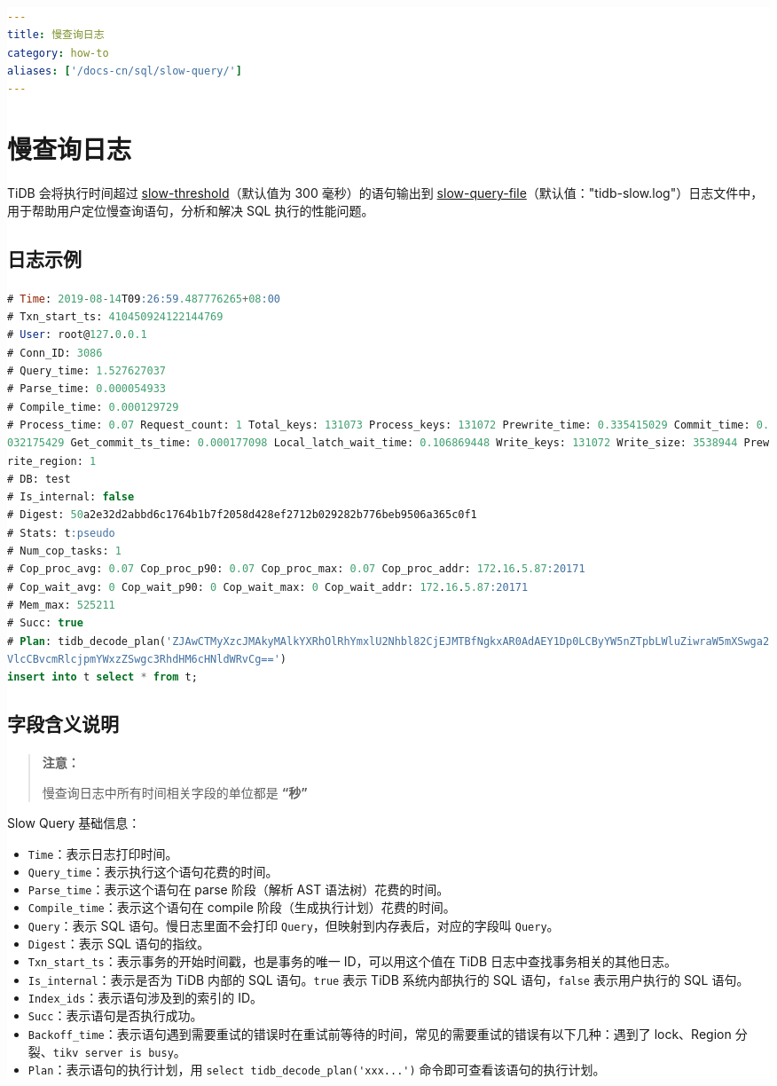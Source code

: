 ```yaml
---
title: 慢查询日志
category: how-to
aliases: ['/docs-cn/sql/slow-query/']
---
```


# 慢查询日志

TiDB 会将执行时间超过 [slow-threshold](/dev/reference/configuration/tidb-server/configuration-file.md#slow-threshold)（默认值为 300 毫秒）的语句输出到 [slow-query-file](/dev/reference/configuration/tidb-server/configuration-file.md#slow-query-file)（默认值："tidb-slow.log"）日志文件中，用于帮助用户定位慢查询语句，分析和解决 SQL 执行的性能问题。

## 日志示例

```sql
# Time: 2019-08-14T09:26:59.487776265+08:00
# Txn_start_ts: 410450924122144769
# User: root@127.0.0.1
# Conn_ID: 3086
# Query_time: 1.527627037
# Parse_time: 0.000054933
# Compile_time: 0.000129729
# Process_time: 0.07 Request_count: 1 Total_keys: 131073 Process_keys: 131072 Prewrite_time: 0.335415029 Commit_time: 0.032175429 Get_commit_ts_time: 0.000177098 Local_latch_wait_time: 0.106869448 Write_keys: 131072 Write_size: 3538944 Prewrite_region: 1
# DB: test
# Is_internal: false
# Digest: 50a2e32d2abbd6c1764b1b7f2058d428ef2712b029282b776beb9506a365c0f1
# Stats: t:pseudo
# Num_cop_tasks: 1
# Cop_proc_avg: 0.07 Cop_proc_p90: 0.07 Cop_proc_max: 0.07 Cop_proc_addr: 172.16.5.87:20171
# Cop_wait_avg: 0 Cop_wait_p90: 0 Cop_wait_max: 0 Cop_wait_addr: 172.16.5.87:20171
# Mem_max: 525211
# Succ: true
# Plan: tidb_decode_plan('ZJAwCTMyXzcJMAkyMAlkYXRhOlRhYmxlU2Nhbl82CjEJMTBfNgkxAR0AdAEY1Dp0LCByYW5nZTpbLWluZiwraW5mXSwga2VlcCBvcmRlcjpmYWxzZSwgc3RhdHM6cHNldWRvCg==')
insert into t select * from t;
```

## 字段含义说明

> **注意：**
>
> 慢查询日志中所有时间相关字段的单位都是 **“秒”**

Slow Query 基础信息：

* `Time`：表示日志打印时间。
* `Query_time`：表示执行这个语句花费的时间。
* `Parse_time`：表示这个语句在 parse 阶段（解析 AST 语法树）花费的时间。
* `Compile_time`：表示这个语句在 compile 阶段（生成执行计划）花费的时间。
* `Query`：表示 SQL 语句。慢日志里面不会打印 `Query`，但映射到内存表后，对应的字段叫 `Query`。
* `Digest`：表示 SQL 语句的指纹。
* `Txn_start_ts`：表示事务的开始时间戳，也是事务的唯一 ID，可以用这个值在 TiDB 日志中查找事务相关的其他日志。
* `Is_internal`：表示是否为 TiDB 内部的 SQL 语句。`true` 表示 TiDB 系统内部执行的 SQL 语句，`false` 表示用户执行的 SQL 语句。
* `Index_ids`：表示语句涉及到的索引的 ID。
* `Succ`：表示语句是否执行成功。
* `Backoff_time`：表示语句遇到需要重试的错误时在重试前等待的时间，常见的需要重试的错误有以下几种：遇到了 lock、Region 分裂、`tikv server is busy`。
* `Plan`：表示语句的执行计划，用 `select tidb_decode_plan('xxx...')` 命令即可查看该语句的执行计划。
